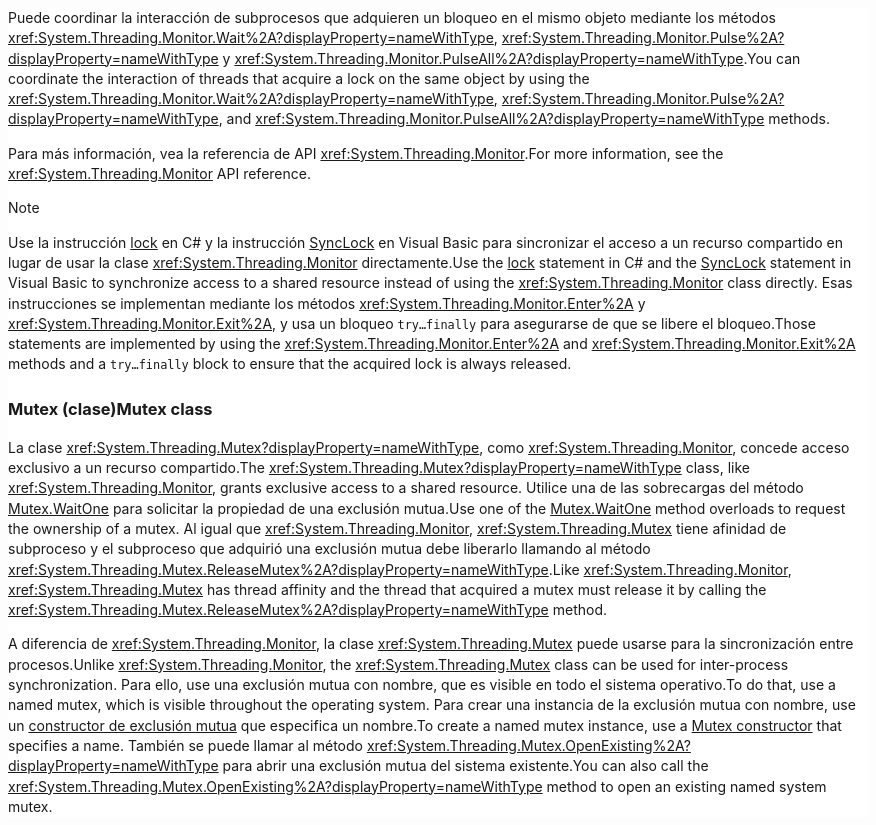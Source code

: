 <span data-ttu-id="8f2e9-137">Puede coordinar la interacción de subprocesos que adquieren un bloqueo en el mismo objeto mediante los métodos <xref:System.Threading.Monitor.Wait%2A?displayProperty=nameWithType>, <xref:System.Threading.Monitor.Pulse%2A?displayProperty=nameWithType> y <xref:System.Threading.Monitor.PulseAll%2A?displayProperty=nameWithType>.</span><span class="sxs-lookup"><span data-stu-id="8f2e9-137">You can coordinate the interaction of threads that acquire a lock on the same object by using the <xref:System.Threading.Monitor.Wait%2A?displayProperty=nameWithType>, <xref:System.Threading.Monitor.Pulse%2A?displayProperty=nameWithType>, and <xref:System.Threading.Monitor.PulseAll%2A?displayProperty=nameWithType> methods.</span></span>

<span data-ttu-id="8f2e9-138">Para más información, vea la referencia de API <xref:System.Threading.Monitor>.</span><span class="sxs-lookup"><span data-stu-id="8f2e9-138">For more information, see the <xref:System.Threading.Monitor> API reference.</span></span>

> [!NOTE]
> <span data-ttu-id="8f2e9-139">Use la instrucción [lock](../../csharp/language-reference/keywords/lock-statement.md) en C# y la instrucción [SyncLock](../../visual-basic/language-reference/statements/synclock-statement.md) en Visual Basic para sincronizar el acceso a un recurso compartido en lugar de usar la clase <xref:System.Threading.Monitor> directamente.</span><span class="sxs-lookup"><span data-stu-id="8f2e9-139">Use the [lock](../../csharp/language-reference/keywords/lock-statement.md) statement in C# and the [SyncLock](../../visual-basic/language-reference/statements/synclock-statement.md) statement in Visual Basic to synchronize access to a shared resource instead of using the <xref:System.Threading.Monitor> class directly.</span></span> <span data-ttu-id="8f2e9-140">Esas instrucciones se implementan mediante los métodos <xref:System.Threading.Monitor.Enter%2A> y <xref:System.Threading.Monitor.Exit%2A>, y usa un bloqueo `try…finally` para asegurarse de que se libere el bloqueo.</span><span class="sxs-lookup"><span data-stu-id="8f2e9-140">Those statements are implemented by using the <xref:System.Threading.Monitor.Enter%2A> and <xref:System.Threading.Monitor.Exit%2A> methods and a `try…finally` block to ensure that the acquired lock is always released.</span></span>

### <a name="mutex-class"></a><span data-ttu-id="8f2e9-141">Mutex (clase)</span><span class="sxs-lookup"><span data-stu-id="8f2e9-141">Mutex class</span></span>

<span data-ttu-id="8f2e9-142">La clase <xref:System.Threading.Mutex?displayProperty=nameWithType>, como <xref:System.Threading.Monitor>, concede acceso exclusivo a un recurso compartido.</span><span class="sxs-lookup"><span data-stu-id="8f2e9-142">The <xref:System.Threading.Mutex?displayProperty=nameWithType> class, like <xref:System.Threading.Monitor>, grants exclusive access to a shared resource.</span></span> <span data-ttu-id="8f2e9-143">Utilice una de las sobrecargas del método [Mutex.WaitOne](<xref:System.Threading.WaitHandle.WaitOne%2A?displayProperty=nameWithType>) para solicitar la propiedad de una exclusión mutua.</span><span class="sxs-lookup"><span data-stu-id="8f2e9-143">Use one of the [Mutex.WaitOne](<xref:System.Threading.WaitHandle.WaitOne%2A?displayProperty=nameWithType>) method overloads to request the ownership of a mutex.</span></span> <span data-ttu-id="8f2e9-144">Al igual que <xref:System.Threading.Monitor>, <xref:System.Threading.Mutex> tiene afinidad de subproceso y el subproceso que adquirió una exclusión mutua debe liberarlo llamando al método <xref:System.Threading.Mutex.ReleaseMutex%2A?displayProperty=nameWithType>.</span><span class="sxs-lookup"><span data-stu-id="8f2e9-144">Like <xref:System.Threading.Monitor>, <xref:System.Threading.Mutex> has thread affinity and the thread that acquired a mutex must release it by calling the <xref:System.Threading.Mutex.ReleaseMutex%2A?displayProperty=nameWithType> method.</span></span>

<span data-ttu-id="8f2e9-145">A diferencia de <xref:System.Threading.Monitor>, la clase <xref:System.Threading.Mutex> puede usarse para la sincronización entre procesos.</span><span class="sxs-lookup"><span data-stu-id="8f2e9-145">Unlike <xref:System.Threading.Monitor>, the <xref:System.Threading.Mutex> class can be used for inter-process synchronization.</span></span> <span data-ttu-id="8f2e9-146">Para ello, use una exclusión mutua con nombre, que es visible en todo el sistema operativo.</span><span class="sxs-lookup"><span data-stu-id="8f2e9-146">To do that, use a named mutex, which is visible throughout the operating system.</span></span> <span data-ttu-id="8f2e9-147">Para crear una instancia de la exclusión mutua con nombre, use un [constructor de exclusión mutua](<xref:System.Threading.Mutex.%23ctor%2A>) que especifica un nombre.</span><span class="sxs-lookup"><span data-stu-id="8f2e9-147">To create a named mutex instance, use a [Mutex constructor](<xref:System.Threading.Mutex.%23ctor%2A>) that specifies a name.</span></span> <span data-ttu-id="8f2e9-148">También se puede llamar al método <xref:System.Threading.Mutex.OpenExisting%2A?displayProperty=nameWithType> para abrir una exclusión mutua del sistema existente.</span><span class="sxs-lookup"><span data-stu-id="8f2e9-148">You can also call the <xref:System.Threading.Mutex.OpenExisting%2A?displayProperty=nameWithType> method to open an existing named system mutex.</span></span>
  
